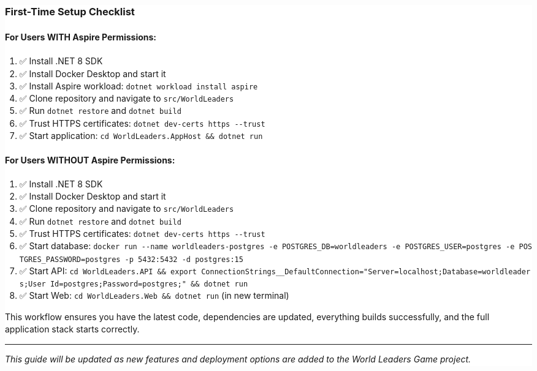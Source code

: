 ### First-Time Setup Checklist

#### For Users WITH Aspire Permissions:

1. ✅ Install .NET 8 SDK
2. ✅ Install Docker Desktop and start it
3. ✅ Install Aspire workload: `dotnet workload install aspire`
4. ✅ Clone repository and navigate to `src/WorldLeaders`
5. ✅ Run `dotnet restore` and `dotnet build`
6. ✅ Trust HTTPS certificates: `dotnet dev-certs https --trust`
7. ✅ Start application: `cd WorldLeaders.AppHost && dotnet run`

#### For Users WITHOUT Aspire Permissions:

1. ✅ Install .NET 8 SDK
2. ✅ Install Docker Desktop and start it
3. ✅ Clone repository and navigate to `src/WorldLeaders`
4. ✅ Run `dotnet restore` and `dotnet build`
5. ✅ Trust HTTPS certificates: `dotnet dev-certs https --trust`
6. ✅ Start database: `docker run --name worldleaders-postgres -e POSTGRES_DB=worldleaders -e POSTGRES_USER=postgres -e POSTGRES_PASSWORD=postgres -p 5432:5432 -d postgres:15`
7. ✅ Start API: `cd WorldLeaders.API && export ConnectionStrings__DefaultConnection="Server=localhost;Database=worldleaders;User Id=postgres;Password=postgres;" && dotnet run`
8. ✅ Start Web: `cd WorldLeaders.Web && dotnet run` (in new terminal)

This workflow ensures you have the latest code, dependencies are updated, everything builds successfully, and the full application stack starts correctly.

---

_This guide will be updated as new features and deployment options are added to the World Leaders Game project._
